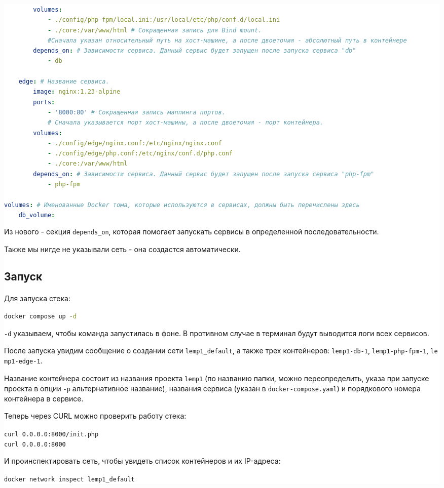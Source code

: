 ```yaml
        volumes:
            - ./config/php-fpm/local.ini:/usr/local/etc/php/conf.d/local.ini
            - ./core:/var/www/html # Сокращенная запись для Bind mount. 
            #Сначала указан относительный путь на хост-машине, а после двоеточия - абсолютный путь в контейнере
        depends_on: # Зависимости сервиса. Данный сервис будет запущен после запуска сервиса "db"
            - db

    edge: # Название сервиса.
        image: nginx:1.23-alpine
        ports:
            - '8000:80' # Сокращенная запись маппинга портов. 
            # Сначала указывается порт хост-машины, а после двоеточия - порт контейнера.
        volumes:
            - ./config/edge/nginx.conf:/etc/nginx/nginx.conf
            - ./config/edge/php.conf:/etc/nginx/conf.d/php.conf
            - ./core:/var/www/html
        depends_on: # Зависимости сервиса. Данный сервис будет запущен после запуска сервиса "php-fpm"
            - php-fpm

volumes: # Именованные Docker тома, которые используются в сервисах, должны быть перечислены здесь
    db_volume:
```

Из нового - секция `depends_on`, которая помогает запускать сервисы в определенной последовательности.

Также мы нигде не указывали сеть - она создастся автоматически.

## Запуск
Для запуска стека:
```bash
docker compose up -d
```
`-d` указываем, чтобы команда запустилась в фоне. В противном случае в терминал будут выводится логи всех сервисов.

После запуска увидим сообщение о создании сети `lemp1_default`, а также трех контейнеров: `lemp1-db-1`, `lemp1-php-fpm-1`, `lemp1-edge-1`. 

Название контейнера состоит из названия проекта `lemp1` (по названию папки, можно переопределить, указа при запуске проекта в опции `-p` альтернативное название), названия сервиса (указан в `docker-compose.yaml`) и порядкового номера контейнера в сервисе.

Теперь через CURL можно проверить работу стека:
```bash
curl 0.0.0.0:8000/init.php
curl 0.0.0.0:8000
```

И проинспектировать сеть, чтобы увидеть список контейнеров и их IP-адреса:
```bash
docker network inspect lemp1_default
```
